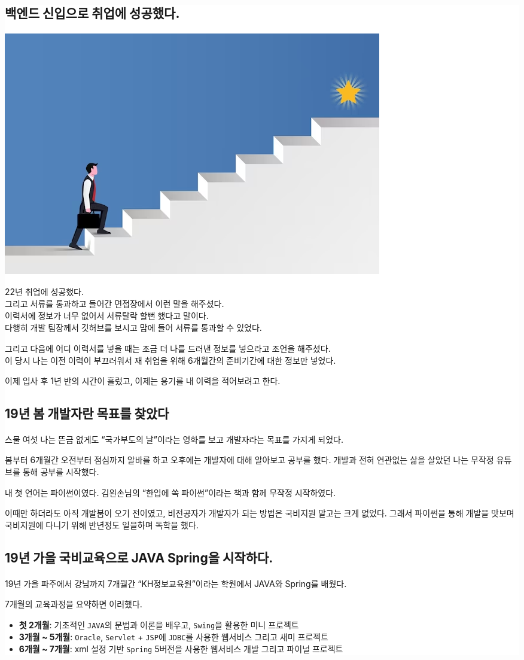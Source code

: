 ## **백엔드 신입으로** 취업에 성공했다.

![계단.png|500](images/계단.png)

22년 취업에 성공했다.  
그리고 서류를 통과하고 들어간 면접장에서 이런 말을 해주셨다.  
이력서에 정보가 너무 없어서 서류탈락 할뻔 했다고 말이다.  
다행히 개발 팀장께서 깃허브를 보시고 맘에 들어 서류를 통과할 수 있었다.  

그리고 다음에 어디 이력서를 넣을 때는 조금 더 나를 드러낸 정보를 넣으라고 조언을 해주셨다.  
이 당시 나는 이전 이력이 부끄러워서 재 취업을 위해 6개월간의 준비기간에 대한 정보만 넣었다.  

이제 입사 후 1년 반의 시간이 흘렀고, 이제는 용기를 내 이력을 적어보려고 한다.  
## 19년 봄 개발자란 목표를 찾았다

스물 여섯 나는 뜬금 없게도 “국가부도의 날”이라는 영화를 보고 개발자라는 목표를 가지게 되었다.  

봄부터 6개월간 오전부터 점심까지 알바를 하고 오후에는 개발자에 대해 알아보고 공부를 했다. 개발과 전혀 연관없는 삶을 살았던 나는 무작정 유튜브를 통해 공부를 시작했다.  

내 첫 언어는 파이썬이였다. 김왼손님의 “한입에 쏙 파이썬”이라는 책과 함께 무작정 시작하였다.  

이때만 하더라도 아직 개발붐이 오기 전이였고, 비전공자가 개발자가 되는 방법은 국비지원 말고는 크게 없었다. 그래서 파이썬을 통해 개발을 맛보며 국비지원에 다니기 위해 반년정도 일을하며 독학을 했다.  

## 19년 가을 국비교육으로 JAVA Spring을 시작하다.

19년 가을 파주에서 강남까지 7개월간 “KH정보교육원”이라는 학원에서 JAVA와 Spring를 배웠다.  

7개월의 교육과정을 요약하면 이러했다.  

- **첫 2개월**: 기초적인 `JAVA`의 문법과 이론을 배우고, `Swing`을 활용한 미니 프로젝트  
- **3개월 ~ 5개월**: `Oracle`, `Servlet` + `JSP`에 `JDBC`를 사용한 웹서비스 그리고 새미 프로젝트  
- **6개월 ~ 7개월**: xml 설정 기반 `Spring` 5버전을 사용한 웹서비스 개발 그리고 파이널 프로젝트  
